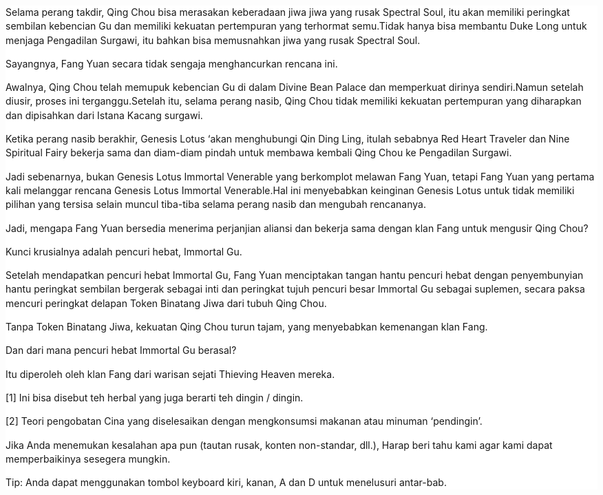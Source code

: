 
Selama perang takdir, Qing Chou bisa merasakan keberadaan jiwa jiwa yang rusak Spectral Soul, itu akan memiliki peringkat sembilan kebencian Gu dan memiliki kekuatan pertempuran yang terhormat semu.Tidak hanya bisa membantu Duke Long untuk menjaga Pengadilan Surgawi, itu bahkan bisa memusnahkan jiwa yang rusak Spectral Soul.

Sayangnya, Fang Yuan secara tidak sengaja menghancurkan rencana ini.

Awalnya, Qing Chou telah memupuk kebencian Gu di dalam Divine Bean Palace dan memperkuat dirinya sendiri.Namun setelah diusir, proses ini terganggu.Setelah itu, selama perang nasib, Qing Chou tidak memiliki kekuatan pertempuran yang diharapkan dan dipisahkan dari Istana Kacang surgawi.

Ketika perang nasib berakhir, Genesis Lotus ‘akan menghubungi Qin Ding Ling, itulah sebabnya Red Heart Traveler dan Nine Spiritual Fairy bekerja sama dan diam-diam pindah untuk membawa kembali Qing Chou ke Pengadilan Surgawi.

Jadi sebenarnya, bukan Genesis Lotus Immortal Venerable yang berkomplot melawan Fang Yuan, tetapi Fang Yuan yang pertama kali melanggar rencana Genesis Lotus Immortal Venerable.Hal ini menyebabkan keinginan Genesis Lotus untuk tidak memiliki pilihan yang tersisa selain muncul tiba-tiba selama perang nasib dan mengubah rencananya.

Jadi, mengapa Fang Yuan bersedia menerima perjanjian aliansi dan bekerja sama dengan klan Fang untuk mengusir Qing Chou?

Kunci krusialnya adalah pencuri hebat, Immortal Gu.

Setelah mendapatkan pencuri hebat Immortal Gu, Fang Yuan menciptakan tangan hantu pencuri hebat dengan penyembunyian hantu peringkat sembilan bergerak sebagai inti dan peringkat tujuh pencuri besar Immortal Gu sebagai suplemen, secara paksa mencuri peringkat delapan Token Binatang Jiwa dari tubuh Qing Chou.

Tanpa Token Binatang Jiwa, kekuatan Qing Chou turun tajam, yang menyebabkan kemenangan klan Fang.

Dan dari mana pencuri hebat Immortal Gu berasal?

Itu diperoleh oleh klan Fang dari warisan sejati Thieving Heaven mereka.

[1] Ini bisa disebut teh herbal yang juga berarti teh dingin / dingin.

[2] Teori pengobatan Cina yang diselesaikan dengan mengkonsumsi makanan atau minuman ‘pendingin’.

Jika Anda menemukan kesalahan apa pun (tautan rusak, konten non-standar, dll.), Harap beri tahu kami agar kami dapat memperbaikinya sesegera mungkin.

Tip: Anda dapat menggunakan tombol keyboard kiri, kanan, A dan D untuk menelusuri antar-bab.